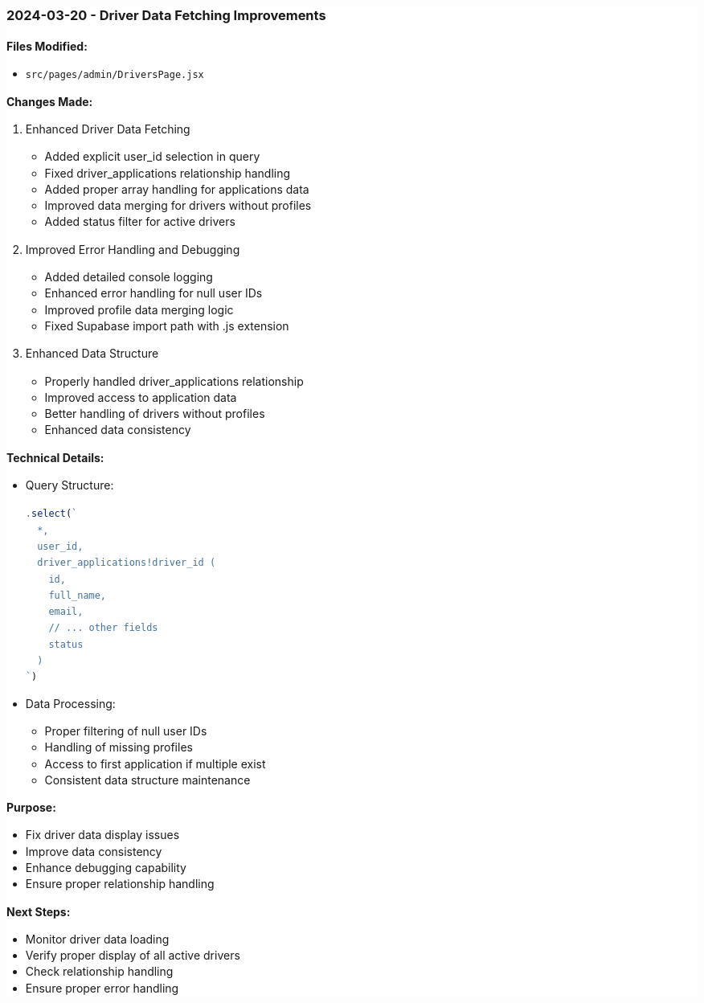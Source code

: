 ### 2024-03-20 - Driver Data Fetching Improvements
**Files Modified:**
- `src/pages/admin/DriversPage.jsx`

**Changes Made:**
1. Enhanced Driver Data Fetching
   - Added explicit user_id selection in query
   - Fixed driver_applications relationship handling
   - Added proper array handling for applications data
   - Improved data merging for drivers without profiles
   - Added status filter for active drivers

2. Improved Error Handling and Debugging
   - Added detailed console logging
   - Enhanced error handling for null user IDs
   - Improved profile data merging logic
   - Fixed Supabase import path with .js extension

3. Enhanced Data Structure
   - Properly handled driver_applications relationship
   - Improved access to application data
   - Better handling of drivers without profiles
   - Enhanced data consistency

**Technical Details:**
- Query Structure:
  ```javascript
  .select(`
    *,
    user_id,
    driver_applications!driver_id (
      id,
      full_name,
      email,
      // ... other fields
      status
    )
  `)
  ```

- Data Processing:
  - Proper filtering of null user IDs
  - Handling of missing profiles
  - Access to first application if multiple exist
  - Consistent data structure maintenance

**Purpose:**
- Fix driver data display issues
- Improve data consistency
- Enhance debugging capability
- Ensure proper relationship handling

**Next Steps:**
- Monitor driver data loading
- Verify proper display of all active drivers
- Check relationship handling
- Ensure proper error handling
